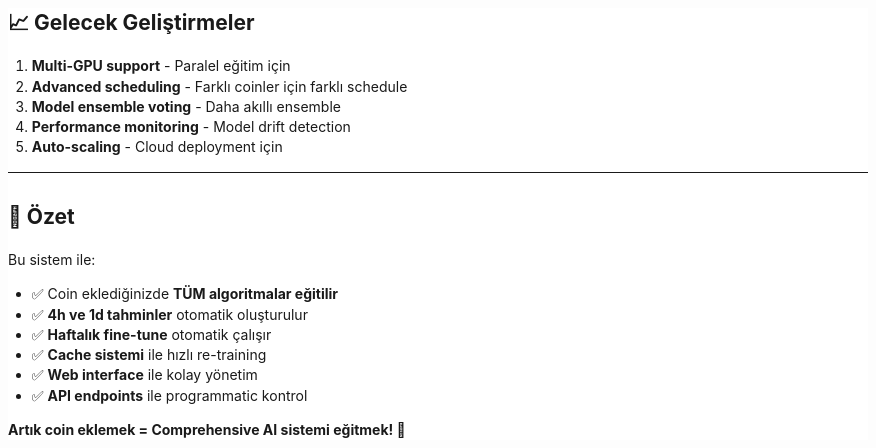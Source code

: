 ## 📈 Gelecek Geliştirmeler

1. **Multi-GPU support** - Paralel eğitim için
2. **Advanced scheduling** - Farklı coinler için farklı schedule
3. **Model ensemble voting** - Daha akıllı ensemble
4. **Performance monitoring** - Model drift detection
5. **Auto-scaling** - Cloud deployment için

---

## 🎉 Özet

Bu sistem ile:
- ✅ Coin eklediğinizde **TÜM algoritmalar eğitilir**
- ✅ **4h ve 1d tahminler** otomatik oluşturulur
- ✅ **Haftalık fine-tune** otomatik çalışır
- ✅ **Cache sistemi** ile hızlı re-training
- ✅ **Web interface** ile kolay yönetim
- ✅ **API endpoints** ile programmatic kontrol

**Artık coin eklemek = Comprehensive AI sistemi eğitmek! 🚀** 